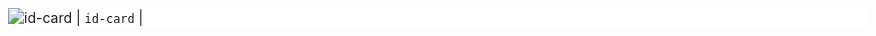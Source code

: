 ![id-card](./svg/id-card-outline.svg)                                       | `id-card`                    |
